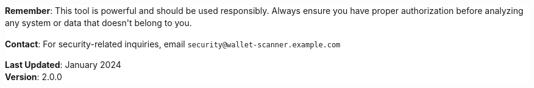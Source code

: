 
**Remember**: This tool is powerful and should be used responsibly. Always ensure you have proper authorization before analyzing any system or data that doesn't belong to you.

**Contact**: For security-related inquiries, email `security@wallet-scanner.example.com`

**Last Updated**: January 2024  
**Version**: 2.0.0